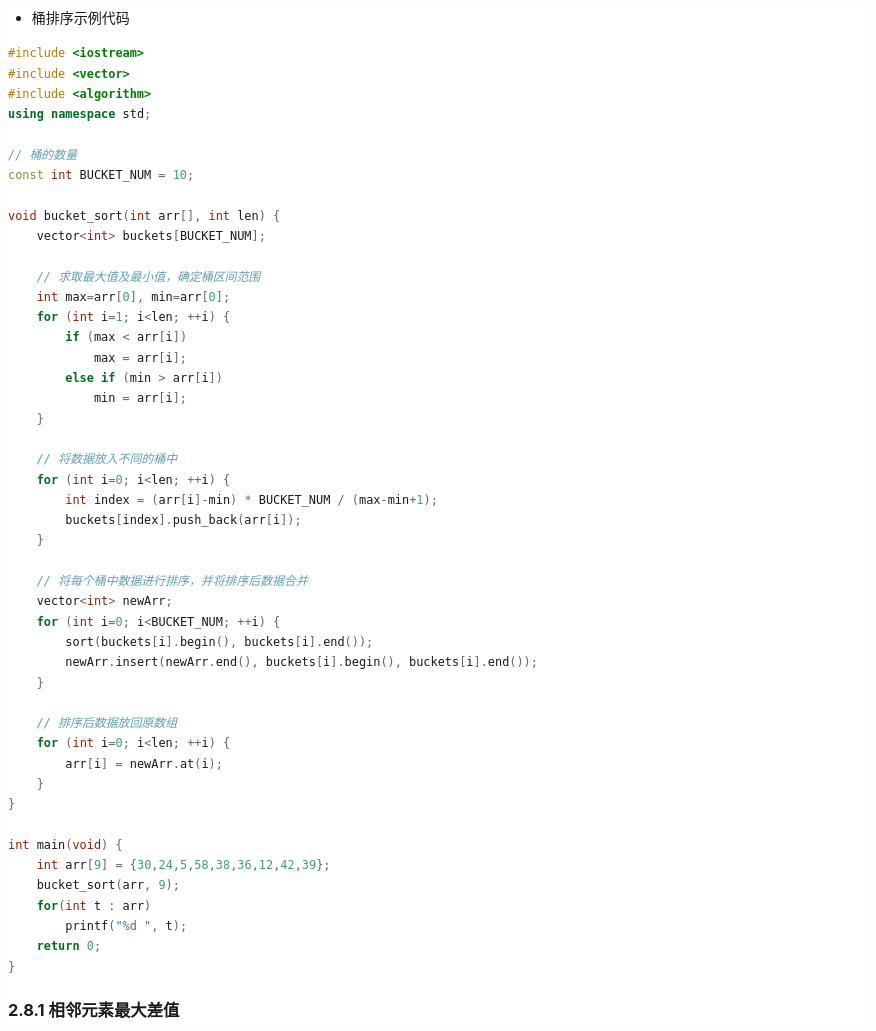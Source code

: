 <div style="width:100%; clear:both;" ></div>

- 桶排序示例代码

``` cpp
#include <iostream>
#include <vector>
#include <algorithm>
using namespace std;

// 桶的数量
const int BUCKET_NUM = 10;

void bucket_sort(int arr[], int len) {
    vector<int> buckets[BUCKET_NUM];
    
    // 求取最大值及最小值，确定桶区间范围
    int max=arr[0], min=arr[0];
    for (int i=1; i<len; ++i) {
        if (max < arr[i])
            max = arr[i];
        else if (min > arr[i])
            min = arr[i];
    }

    // 将数据放入不同的桶中
    for (int i=0; i<len; ++i) {
        int index = (arr[i]-min) * BUCKET_NUM / (max-min+1);
        buckets[index].push_back(arr[i]);
    }

    // 将每个桶中数据进行排序，并将排序后数据合并
    vector<int> newArr;
    for (int i=0; i<BUCKET_NUM; ++i) {
        sort(buckets[i].begin(), buckets[i].end());
        newArr.insert(newArr.end(), buckets[i].begin(), buckets[i].end());
    }

    // 排序后数据放回原数组
    for (int i=0; i<len; ++i) {
        arr[i] = newArr.at(i);
    }
}

int main(void) {
    int arr[9] = {30,24,5,58,38,36,12,42,39};
    bucket_sort(arr, 9);
    for(int t : arr)
        printf("%d ", t);
    return 0;
}
```
### 2.8.1 相邻元素最大差值
